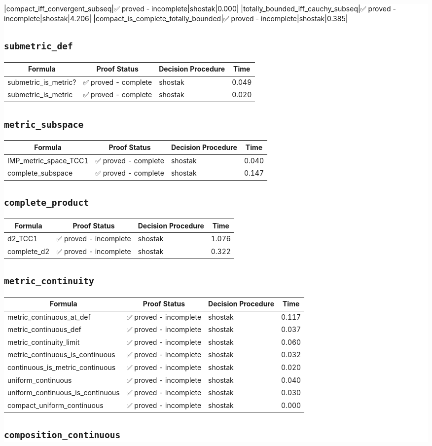 |compact_iff_convergent_subseq|✅ proved - incomplete|shostak|0.000|
|totally_bounded_iff_cauchy_subseq|✅ proved - incomplete|shostak|4.206|
|compact_is_complete_totally_bounded|✅ proved - incomplete|shostak|0.385|

## `submetric_def`

| Formula | Proof Status | Decision Procedure | Time |
| ---     | ---          | ---                | ---  |
|submetric_is_metric?|✅ proved - complete|shostak|0.049|
|submetric_is_metric|✅ proved - complete|shostak|0.020|

## `metric_subspace`

| Formula | Proof Status | Decision Procedure | Time |
| ---     | ---          | ---                | ---  |
|IMP_metric_space_TCC1|✅ proved - complete|shostak|0.040|
|complete_subspace|✅ proved - complete|shostak|0.147|

## `complete_product`

| Formula | Proof Status | Decision Procedure | Time |
| ---     | ---          | ---                | ---  |
|d2_TCC1|✅ proved - incomplete|shostak|1.076|
|complete_d2|✅ proved - incomplete|shostak|0.322|

## `metric_continuity`

| Formula | Proof Status | Decision Procedure | Time |
| ---     | ---          | ---                | ---  |
|metric_continuous_at_def|✅ proved - incomplete|shostak|0.117|
|metric_continuous_def|✅ proved - incomplete|shostak|0.037|
|metric_continuity_limit|✅ proved - incomplete|shostak|0.060|
|metric_continuous_is_continuous|✅ proved - incomplete|shostak|0.032|
|continuous_is_metric_continuous|✅ proved - incomplete|shostak|0.020|
|uniform_continuous|✅ proved - incomplete|shostak|0.040|
|uniform_continuous_is_continuous|✅ proved - incomplete|shostak|0.030|
|compact_uniform_continuous|✅ proved - incomplete|shostak|0.000|

## `composition_continuous`
